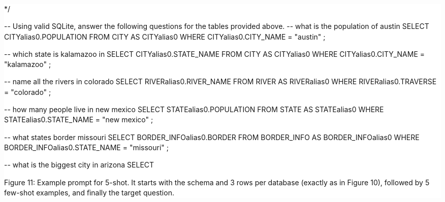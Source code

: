 */

-- Using valid SQLite, answer the following questions for the tables provided above.
-- what is the population of austin
SELECT CITYalias0.POPULATION FROM CITY AS CITYalias0 WHERE CITYalias0.CITY_NAME = "austin" ;

-- which state is kalamazoo in
SELECT CITYalias0.STATE_NAME FROM CITY AS CITYalias0 WHERE CITYalias0.CITY_NAME = "kalamazoo" ;

-- name all the rivers in colorado
SELECT RIVERalias0.RIVER_NAME FROM RIVER AS RIVERalias0 WHERE RIVERalias0.TRAVERSE = "colorado" ;

-- how many people live in new mexico
SELECT STATEalias0.POPULATION FROM STATE AS STATEalias0 WHERE STATEalias0.STATE_NAME = "new mexico" ;

-- what states border missouri
SELECT BORDER_INFOalias0.BORDER FROM BORDER_INFO AS BORDER_INFOalias0 WHERE BORDER_INFOalias0.STATE_NAME = "missouri" ;

-- what is the biggest city in arizona
SELECT

Figure 11: Example prompt for 5-shot. It starts with the schema and 3 rows per database (exactly as in Figure 10),
followed by 5 few-shot examples, and ﬁnally the target question.

